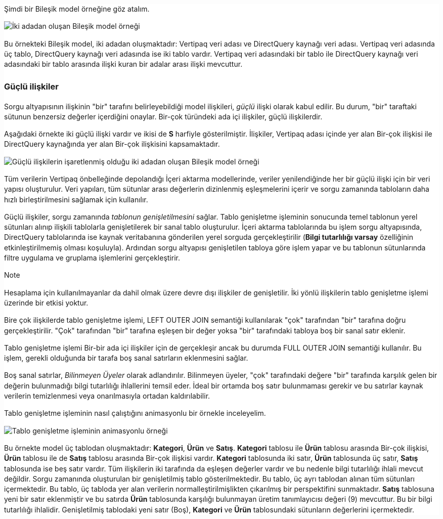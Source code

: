 Şimdi bir Bileşik model örneğine göz atalım.

![İki adadan oluşan Bileşik model örneği](media/desktop-relationships-understand/data-island-example.png)

Bu örnekteki Bileşik model, iki adadan oluşmaktadır: Vertipaq veri adası ve DirectQuery kaynağı veri adası. Vertipaq veri adasında üç tablo, DirectQuery kaynağı veri adasında ise iki tablo vardır. Vertipaq veri adasındaki bir tablo ile DirectQuery kaynağı veri adasındaki bir tablo arasında ilişki kuran bir adalar arası ilişki mevcuttur.

### <a name="strong-relationships"></a>Güçlü ilişkiler

Sorgu altyapısının ilişkinin "bir" tarafını belirleyebildiği model ilişkileri, _güçlü_ ilişki olarak kabul edilir. Bu durum, "bir" taraftaki sütunun benzersiz değerler içerdiğini onaylar. Bir-çok türündeki ada içi ilişkiler, güçlü ilişkilerdir.

Aşağıdaki örnekte iki güçlü ilişki vardır ve ikisi de **S** harfiyle gösterilmiştir. İlişkiler, Vertipaq adası içinde yer alan Bir-çok ilişkisi ile DirectQuery kaynağında yer alan Bir-çok ilişkisini kapsamaktadır.

![Güçlü ilişkilerin işaretlenmiş olduğu iki adadan oluşan Bileşik model örneği](media/desktop-relationships-understand/data-island-example-strong.png)

Tüm verilerin Vertipaq önbelleğinde depolandığı İçeri aktarma modellerinde, veriler yenilendiğinde her bir güçlü ilişki için bir veri yapısı oluşturulur. Veri yapıları, tüm sütunlar arası değerlerin dizinlenmiş eşleşmelerini içerir ve sorgu zamanında tabloların daha hızlı birleştirilmesini sağlamak için kullanılır.

Güçlü ilişkiler, sorgu zamanında _tablonun genişletilmesini_ sağlar. Tablo genişletme işleminin sonucunda temel tablonun yerel sütunları alınıp ilişkili tablolarla genişletilerek bir sanal tablo oluşturulur. İçeri aktarma tablolarında bu işlem sorgu altyapısında, DirectQuery tablolarında ise kaynak veritabanına gönderilen yerel sorguda gerçekleştirilir (**Bilgi tutarlılığı varsay** özelliğinin etkinleştirilmemiş olması koşuluyla). Ardından sorgu altyapısı genişletilen tabloya göre işlem yapar ve bu tablonun sütunlarında filtre uygulama ve gruplama işlemlerini gerçekleştirir.

> [!NOTE]
> Hesaplama için kullanılmayanlar da dahil olmak üzere devre dışı ilişkiler de genişletilir. İki yönlü ilişkilerin tablo genişletme işlemi üzerinde bir etkisi yoktur.

Bire çok ilişkilerde tablo genişletme işlemi, LEFT OUTER JOIN semantiği kullanılarak "çok" tarafından "bir" tarafına doğru gerçekleştirilir. "Çok" tarafından "bir" tarafına eşleşen bir değer yoksa "bir" tarafındaki tabloya boş bir sanal satır eklenir.

Tablo genişletme işlemi Bir-bir ada içi ilişkiler için de gerçekleşir ancak bu durumda FULL OUTER JOIN semantiği kullanılır. Bu işlem, gerekli olduğunda bir tarafa boş sanal satırların eklenmesini sağlar.

Boş sanal satırlar, _Bilinmeyen Üyeler_ olarak adlandırılır. Bilinmeyen üyeler, "çok" tarafındaki değere "bir" tarafında karşılık gelen bir değerin bulunmadığı bilgi tutarlılığı ihlallerini temsil eder. İdeal bir ortamda boş satır bulunmaması gerekir ve bu satırlar kaynak verilerin temizlenmesi veya onarılmasıyla ortadan kaldırılabilir.

Tablo genişletme işleminin nasıl çalıştığını animasyonlu bir örnekle inceleyelim.

![Tablo genişletme işleminin animasyonlu örneği](media/desktop-relationships-understand/animation-expanded-table.gif)

Bu örnekte model üç tablodan oluşmaktadır: **Kategori**, **Ürün** ve **Satış**. **Kategori** tablosu ile **Ürün** tablosu arasında Bir-çok ilişkisi, **Ürün** tablosu ile de **Satış** tablosu arasında Bir-çok ilişkisi vardır. **Kategori** tablosunda iki satır, **Ürün** tablosunda üç satır, **Satış** tablosunda ise beş satır vardır. Tüm ilişkilerin iki tarafında da eşleşen değerler vardır ve bu nedenle bilgi tutarlılığı ihlali mevcut değildir. Sorgu zamanında oluşturulan bir genişletilmiş tablo gösterilmektedir. Bu tablo, üç ayrı tablodan alınan tüm sütunları içermektedir. Bu tablo, üç tabloda yer alan verilerin normalleştirilmişlikten çıkarılmış bir perspektifini sunmaktadır. **Satış** tablosuna yeni bir satır eklenmiştir ve bu satırda **Ürün** tablosunda karşılığı bulunmayan üretim tanımlayıcısı değeri (9) mevcuttur. Bu bir bilgi tutarlılığı ihlalidir. Genişletilmiş tablodaki yeni satır (Boş), **Kategori** ve **Ürün** tablosundaki sütunların değerlerini içermektedir.
